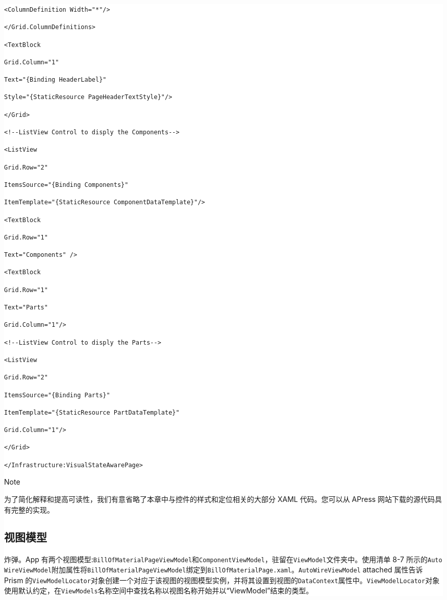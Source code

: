 `<ColumnDefinition Width="*"/>`

`</Grid.ColumnDefinitions>`

`<TextBlock`

`Grid.Column="1"`

`Text="{Binding HeaderLabel}"`

`Style="{StaticResource PageHeaderTextStyle}"/>`

`</Grid>`

`<!--ListView Control to disply the Components-->`

`<ListView`

`Grid.Row="2"`

`ItemsSource="{Binding Components}"`

`ItemTemplate="{StaticResource ComponentDataTemplate}"/>`

`<TextBlock`

`Grid.Row="1"`

`Text="Components" />`

`<TextBlock`

`Grid.Row="1"`

`Text="Parts"`

`Grid.Column="1"/>`

`<!--ListView Control to disply the Parts-->`

`<ListView`

`Grid.Row="2"`

`ItemsSource="{Binding Parts}"`

`ItemTemplate="{StaticResource PartDataTemplate}"`

`Grid.Column="1"/>`

`</Grid>`

`</Infrastructure:VisualStateAwarePage>`

Note

为了简化解释和提高可读性，我们有意省略了本章中与控件的样式和定位相关的大部分 XAML 代码。您可以从 APress 网站下载的源代码具有完整的实现。

## 视图模型

炸弹。App 有两个视图模型:`BillOfMaterialPageViewModel`和`ComponentViewModel`，驻留在`ViewModel`文件夹中。使用清单 8-7 所示的`AutoWireViewModel`附加属性将`BillOfMaterialPageViewModel`绑定到`BillOfMaterialPage.xaml`。`AutoWireViewModel` attached 属性告诉 Prism 的`ViewModelLocator`对象创建一个对应于该视图的视图模型实例，并将其设置到视图的`DataContext`属性中。`ViewModelLocator`对象使用默认约定，在`ViewModels`名称空间中查找名称以视图名称开始并以“ViewModel”结束的类型。
